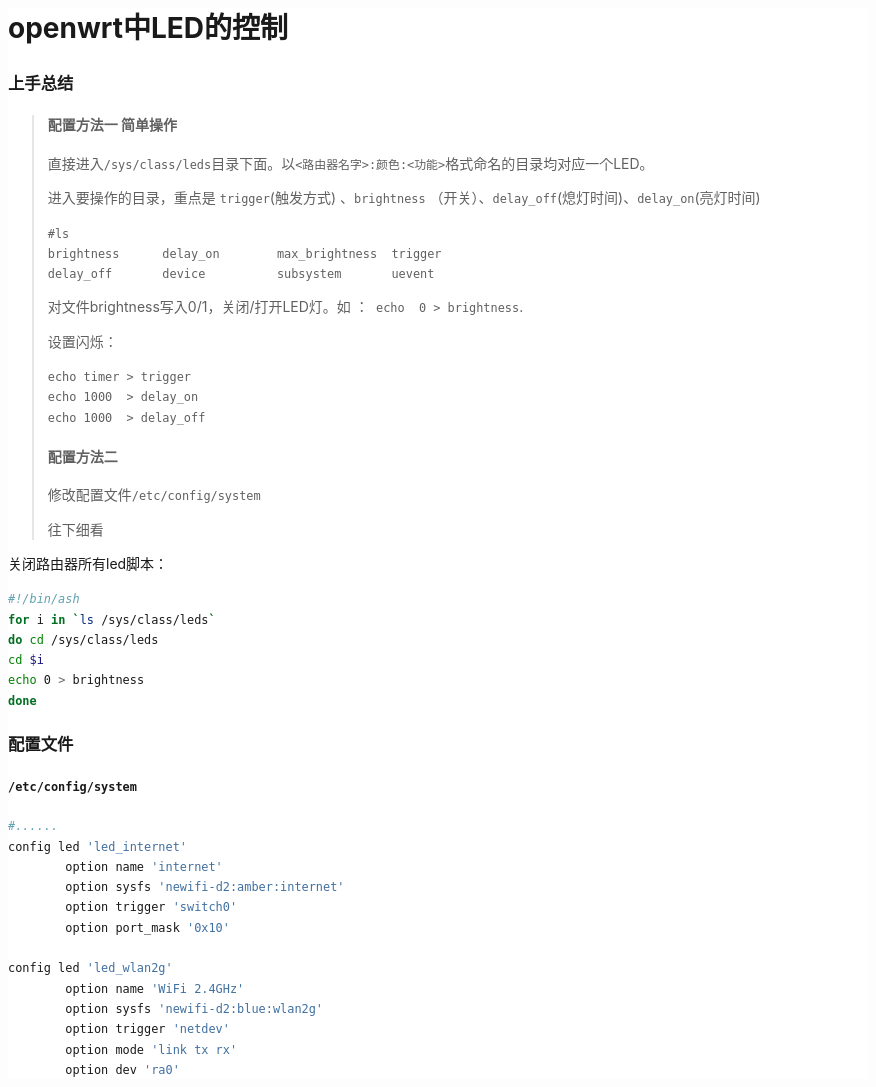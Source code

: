 

# openwrt中LED的控制



### 上手总结

> #### 配置方法一 简单操作
>
> 直接进入`/sys/class/leds`目录下面。以`<路由器名字>:颜色:<功能>`格式命名的目录均对应一个LED。
>
> 进入要操作的目录，重点是 `trigger`(触发方式) 、`brightness` （开关）、`delay_off`(熄灯时间)、`delay_on`(亮灯时间)
>
> ```shell
> #ls
> brightness      delay_on        max_brightness  trigger
> delay_off       device          subsystem       uevent
> ```
>
> 对文件brightness写入0/1，关闭/打开LED灯。如 ：` echo  0 > brightness`.
>
> 设置闪烁：
>
> ```
> echo timer > trigger
> echo 1000  > delay_on
> echo 1000  > delay_off
> ```
>
> #### 配置方法二
>
> 修改配置文件`/etc/config/system`
>
> 往下细看



关闭路由器所有led脚本：

```sh
#!/bin/ash
for i in `ls /sys/class/leds` 
do cd /sys/class/leds 
cd $i 
echo 0 > brightness
done
```

### 配置文件

#### `/etc/config/system`

```sh
#......
config led 'led_internet'
        option name 'internet'
        option sysfs 'newifi-d2:amber:internet'
        option trigger 'switch0'
        option port_mask '0x10'

config led 'led_wlan2g'
        option name 'WiFi 2.4GHz'
        option sysfs 'newifi-d2:blue:wlan2g'
        option trigger 'netdev'
        option mode 'link tx rx'
        option dev 'ra0'
```